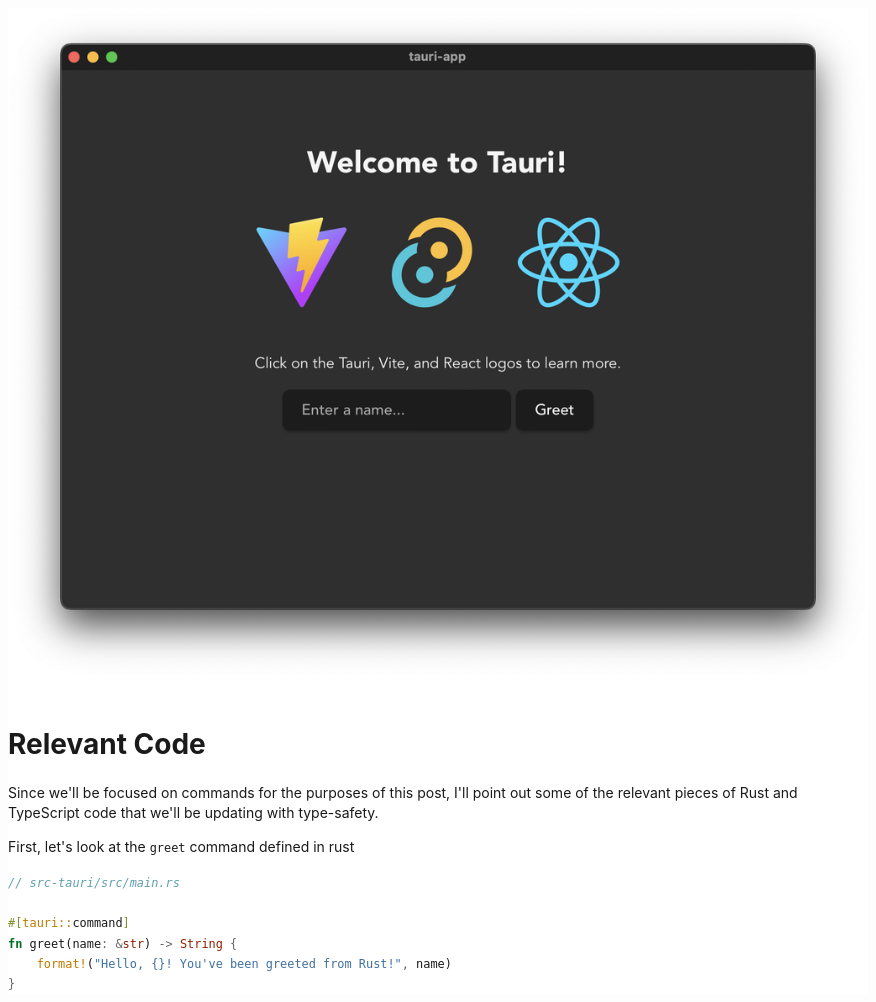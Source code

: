 ![Screenshot of Tauri App](../../assets/tauri-type-safety/quickstart-result.png)

# Relevant Code

Since we'll be focused on commands for the purposes of this post, I'll point out some of the relevant pieces of Rust and TypeScript code that we'll be updating with type-safety.

First, let's look at the `greet` command defined in rust

```rust
// src-tauri/src/main.rs

#[tauri::command]
fn greet(name: &str) -> String {
    format!("Hello, {}! You've been greeted from Rust!", name)
}
```
